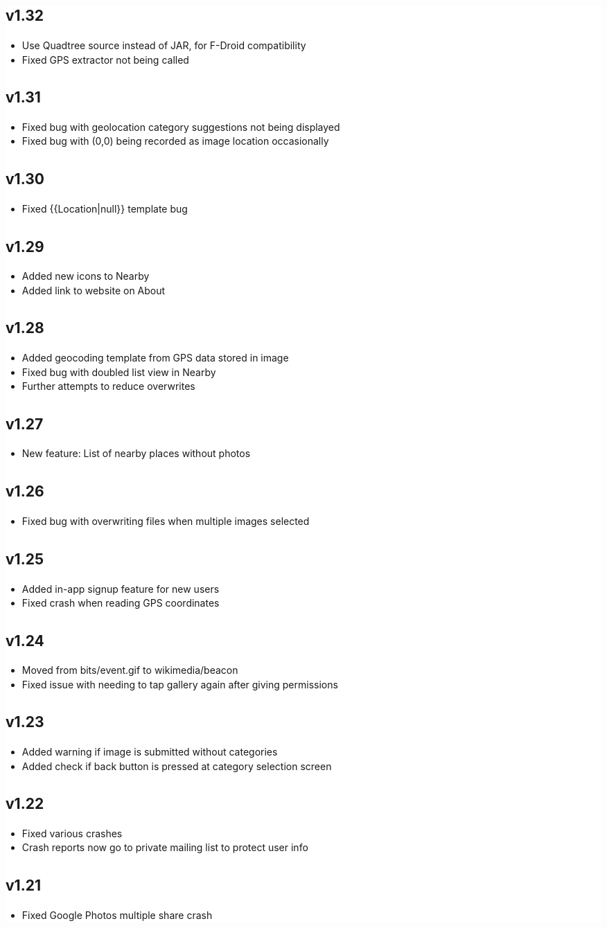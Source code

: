 ## v1.32
- Use Quadtree source instead of JAR, for F-Droid compatibility
- Fixed GPS extractor not being called

## v1.31
- Fixed bug with geolocation category suggestions not being displayed
- Fixed bug with (0,0) being recorded as image location occasionally

## v1.30
- Fixed {{Location|null}} template bug

## v1.29
- Added new icons to Nearby
- Added link to website on About

## v1.28
- Added geocoding template from GPS data stored in image
- Fixed bug with doubled list view in Nearby
- Further attempts to reduce overwrites

## v1.27
- New feature: List of nearby places without photos

## v1.26
- Fixed bug with overwriting files when multiple images selected

## v1.25
- Added in-app signup feature for new users
- Fixed crash when reading GPS coordinates

## v1.24
- Moved  from bits/event.gif to wikimedia/beacon
- Fixed issue with needing to tap gallery again after giving permissions

## v1.23
- Added warning if image is submitted without categories
- Added check if back button is pressed at category selection screen

## v1.22
- Fixed various crashes
- Crash reports now go to private mailing list to protect user info

## v1.21
- Fixed Google Photos multiple share crash
